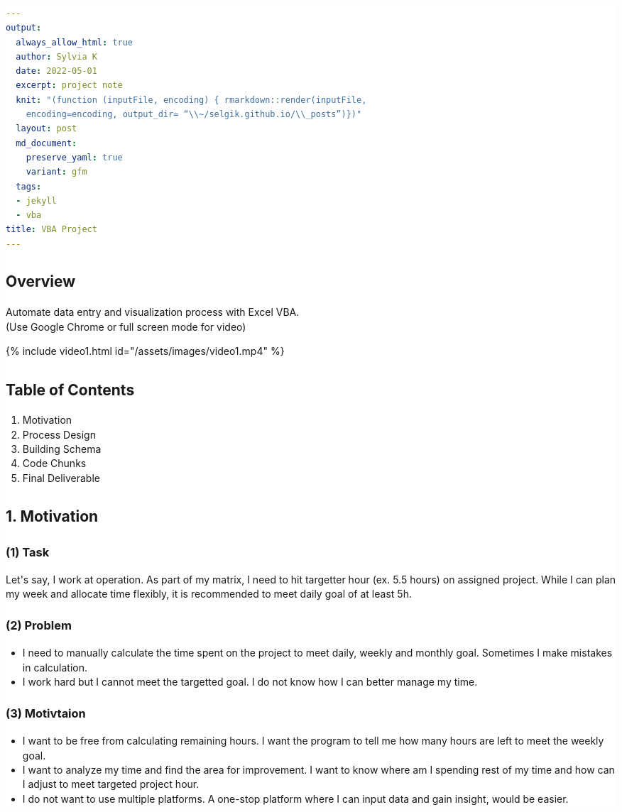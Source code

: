 ```yaml
---
output:
  always_allow_html: true
  author: Sylvia K
  date: 2022-05-01
  excerpt: project note
  knit: "(function (inputFile, encoding) { rmarkdown::render(inputFile,
    encoding=encoding, output_dir= “\\~/selgik.github.io/\\_posts”)})"
  layout: post
  md_document:
    preserve_yaml: true
    variant: gfm
  tags:
  - jekyll
  - vba
title: VBA Project
---
```

## Overview 
Automate data entry and visualization process with Excel VBA.  
(Use Google Chrome or full screen mode for video)

 {% include video1.html id="/assets/images/video1.mp4" %}  
 
## Table of Contents
1. Motivation  
2. Process Design  
3. Building Schema   
4. Code Chunks
5. Final Deliverable  

## 1. Motivation 
### (1) Task
Let's say, I work at operation. As part of my matrix, I need to hit targetter hour (ex. 5.5 hours) on assigned project. While I can plan my week and allocate time flexibly, it is recommended to meet daily goal of at least 5h.  

### (2) Problem
- I need to manually calculate the time spent on the project to meet daily, weekly and monthly goal. Sometimes I make mistakes in calculation. 
- I work hard but I cannot meet the targetted goal. I do not know how I can better manage my time.

### (3) Motivtaion
- I want to be free from calculating remaining hours. I want the program to tell me how many hours are left to meet the weekly goal.
- I want to analyze my time and find the area for improvement. I want to know where am I spending rest of my time and how can I adjust to meet targeted project hour.  
- I do not want to use multiple platforms. A one-stop platform where I can input data and gain insight, would be easier.  
         